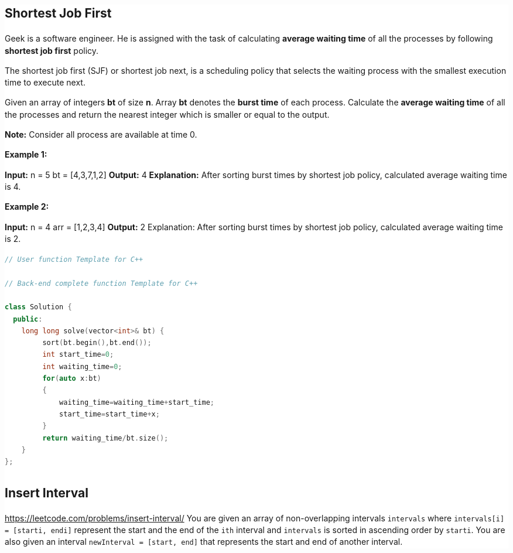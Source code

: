 ## Shortest Job First
Geek is a software engineer. He is assigned with the task of calculating **average waiting time** of all the processes by following **shortest job first** policy.

The shortest job first (SJF) or shortest job next, is a scheduling policy that selects the waiting process with the smallest execution time to execute next.

Given an array of integers **bt** of size **n**. Array **bt** denotes the **burst time** of each process. Calculate the **average waiting time** of all the processes and return the nearest integer which is smaller or equal to the output.

**Note:** Consider all process are available at time 0.

**Example 1:**

**Input:**
n = 5
bt = [4,3,7,1,2]
**Output:** 4
**Explanation:** After sorting burst times by shortest job policy, calculated average waiting time is 4.

**Example 2:**

**Input:**
n = 4
arr = [1,2,3,4]
**Output:** 2
Explanation: After sorting burst times by shortest job policy, calculated average waiting time is 2.

```cpp
// User function Template for C++

// Back-end complete function Template for C++

class Solution {
  public:
    long long solve(vector<int>& bt) {
         sort(bt.begin(),bt.end());
         int start_time=0;
         int waiting_time=0;
         for(auto x:bt)
         {
             waiting_time=waiting_time+start_time;
             start_time=start_time+x;
         }
         return waiting_time/bt.size();
    }
};
```

## Insert Interval
https://leetcode.com/problems/insert-interval/
You are given an array of non-overlapping intervals `intervals` where `intervals[i] = [starti, endi]` represent the start and the end of the `ith` interval and `intervals` is sorted in ascending order by `starti`. You are also given an interval `newInterval = [start, end]` that represents the start and end of another interval.
